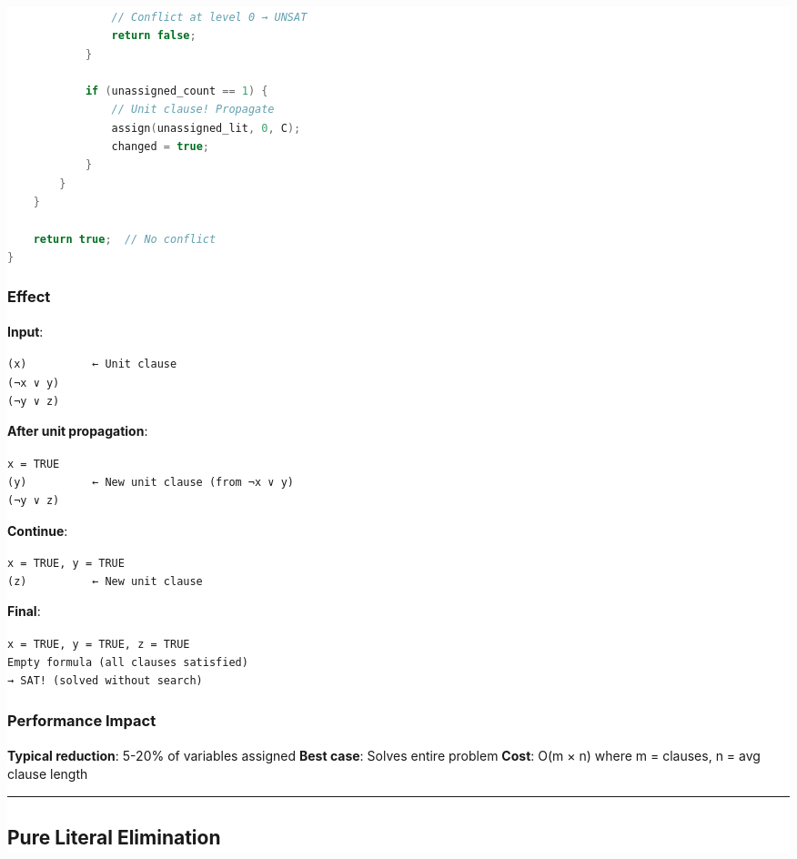 ```c
                // Conflict at level 0 → UNSAT
                return false;
            }

            if (unassigned_count == 1) {
                // Unit clause! Propagate
                assign(unassigned_lit, 0, C);
                changed = true;
            }
        }
    }

    return true;  // No conflict
}
```

### Effect

**Input**:
```
(x)          ← Unit clause
(¬x ∨ y)
(¬y ∨ z)
```

**After unit propagation**:
```
x = TRUE
(y)          ← New unit clause (from ¬x ∨ y)
(¬y ∨ z)
```

**Continue**:
```
x = TRUE, y = TRUE
(z)          ← New unit clause
```

**Final**:
```
x = TRUE, y = TRUE, z = TRUE
Empty formula (all clauses satisfied)
→ SAT! (solved without search)
```

### Performance Impact

**Typical reduction**: 5-20% of variables assigned
**Best case**: Solves entire problem
**Cost**: O(m × n) where m = clauses, n = avg clause length

---

## Pure Literal Elimination
